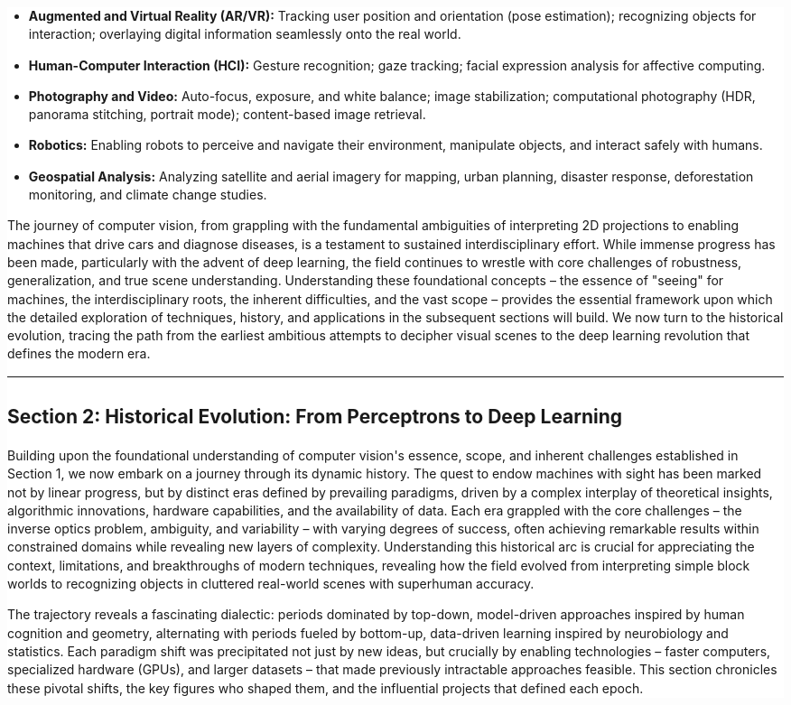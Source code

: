 *   **Augmented and Virtual Reality (AR/VR):** Tracking user position and orientation (pose estimation); recognizing objects for interaction; overlaying digital information seamlessly onto the real world.

*   **Human-Computer Interaction (HCI):** Gesture recognition; gaze tracking; facial expression analysis for affective computing.

*   **Photography and Video:** Auto-focus, exposure, and white balance; image stabilization; computational photography (HDR, panorama stitching, portrait mode); content-based image retrieval.

*   **Robotics:** Enabling robots to perceive and navigate their environment, manipulate objects, and interact safely with humans.

*   **Geospatial Analysis:** Analyzing satellite and aerial imagery for mapping, urban planning, disaster response, deforestation monitoring, and climate change studies.

The journey of computer vision, from grappling with the fundamental ambiguities of interpreting 2D projections to enabling machines that drive cars and diagnose diseases, is a testament to sustained interdisciplinary effort. While immense progress has been made, particularly with the advent of deep learning, the field continues to wrestle with core challenges of robustness, generalization, and true scene understanding. Understanding these foundational concepts – the essence of "seeing" for machines, the interdisciplinary roots, the inherent difficulties, and the vast scope – provides the essential framework upon which the detailed exploration of techniques, history, and applications in the subsequent sections will build. We now turn to the historical evolution, tracing the path from the earliest ambitious attempts to decipher visual scenes to the deep learning revolution that defines the modern era.



---





## Section 2: Historical Evolution: From Perceptrons to Deep Learning

Building upon the foundational understanding of computer vision's essence, scope, and inherent challenges established in Section 1, we now embark on a journey through its dynamic history. The quest to endow machines with sight has been marked not by linear progress, but by distinct eras defined by prevailing paradigms, driven by a complex interplay of theoretical insights, algorithmic innovations, hardware capabilities, and the availability of data. Each era grappled with the core challenges – the inverse optics problem, ambiguity, and variability – with varying degrees of success, often achieving remarkable results within constrained domains while revealing new layers of complexity. Understanding this historical arc is crucial for appreciating the context, limitations, and breakthroughs of modern techniques, revealing how the field evolved from interpreting simple block worlds to recognizing objects in cluttered real-world scenes with superhuman accuracy.

The trajectory reveals a fascinating dialectic: periods dominated by top-down, model-driven approaches inspired by human cognition and geometry, alternating with periods fueled by bottom-up, data-driven learning inspired by neurobiology and statistics. Each paradigm shift was precipitated not just by new ideas, but crucially by enabling technologies – faster computers, specialized hardware (GPUs), and larger datasets – that made previously intractable approaches feasible. This section chronicles these pivotal shifts, the key figures who shaped them, and the influential projects that defined each epoch.
